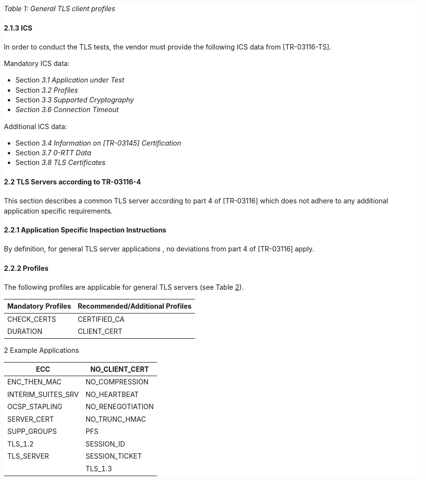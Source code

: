<span id="page-6-0"></span>*Table 1: General TLS client profiles*

#### 2.1.3 ICS

In order to conduct the TLS tests, the vendor must provide the following ICS data from [TR-03116-TS].

Mandatory ICS data:

- Section *3.1 Application under Test*
- Section *3.2 Profiles*
- Section *3.3 Supported Cryptography*
- *Section 3.6 Connection Timeout*

Additional ICS data:

- Section *3.4 Information on [TR-03145] Certification*
- Section *3.7 0-RTT Data*
- Section *3.8 TLS Certificates*

#### 2.2 TLS Servers according to TR-03116-4

This section describes a common TLS server according to part 4 of [TR-03116] which does not adhere to any additional application specific requirements.

#### 2.2.1 Application Specific Inspection Instructions

By definition, for general TLS server applications , no deviations from part 4 of [TR-03116] apply.

#### 2.2.2 Profiles

The following profiles are applicable for general TLS servers (see Table [2](#page-7-0)).

| Mandatory Profiles | Recommended/Additional Profiles |
|--------------------|---------------------------------|
| CHECK_CERTS        | CERTIFIED_CA                    |
| DURATION           | CLIENT_CERT                     |

2 Example Applications

| ECC                | NO_CLIENT_CERT   |
|--------------------|------------------|
| ENC_THEN_MAC       | NO_COMPRESSION   |
| INTERIM_SUITES_SRV | NO_HEARTBEAT     |
| OCSP_STAPLING      | NO_RENEGOTIATION |
| SERVER_CERT        | NO_TRUNC_HMAC    |
| SUPP_GROUPS        | PFS              |
| TLS_1.2            | SESSION_ID       |
| TLS_SERVER         | SESSION_TICKET   |
|                    | TLS_1.3          |
